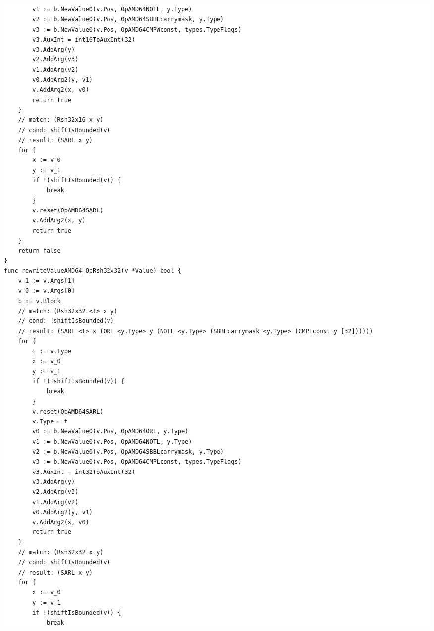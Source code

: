 ```
		v1 := b.NewValue0(v.Pos, OpAMD64NOTL, y.Type)
		v2 := b.NewValue0(v.Pos, OpAMD64SBBLcarrymask, y.Type)
		v3 := b.NewValue0(v.Pos, OpAMD64CMPWconst, types.TypeFlags)
		v3.AuxInt = int16ToAuxInt(32)
		v3.AddArg(y)
		v2.AddArg(v3)
		v1.AddArg(v2)
		v0.AddArg2(y, v1)
		v.AddArg2(x, v0)
		return true
	}
	// match: (Rsh32x16 x y)
	// cond: shiftIsBounded(v)
	// result: (SARL x y)
	for {
		x := v_0
		y := v_1
		if !(shiftIsBounded(v)) {
			break
		}
		v.reset(OpAMD64SARL)
		v.AddArg2(x, y)
		return true
	}
	return false
}
func rewriteValueAMD64_OpRsh32x32(v *Value) bool {
	v_1 := v.Args[1]
	v_0 := v.Args[0]
	b := v.Block
	// match: (Rsh32x32 <t> x y)
	// cond: !shiftIsBounded(v)
	// result: (SARL <t> x (ORL <y.Type> y (NOTL <y.Type> (SBBLcarrymask <y.Type> (CMPLconst y [32])))))
	for {
		t := v.Type
		x := v_0
		y := v_1
		if !(!shiftIsBounded(v)) {
			break
		}
		v.reset(OpAMD64SARL)
		v.Type = t
		v0 := b.NewValue0(v.Pos, OpAMD64ORL, y.Type)
		v1 := b.NewValue0(v.Pos, OpAMD64NOTL, y.Type)
		v2 := b.NewValue0(v.Pos, OpAMD64SBBLcarrymask, y.Type)
		v3 := b.NewValue0(v.Pos, OpAMD64CMPLconst, types.TypeFlags)
		v3.AuxInt = int32ToAuxInt(32)
		v3.AddArg(y)
		v2.AddArg(v3)
		v1.AddArg(v2)
		v0.AddArg2(y, v1)
		v.AddArg2(x, v0)
		return true
	}
	// match: (Rsh32x32 x y)
	// cond: shiftIsBounded(v)
	// result: (SARL x y)
	for {
		x := v_0
		y := v_1
		if !(shiftIsBounded(v)) {
			break
```